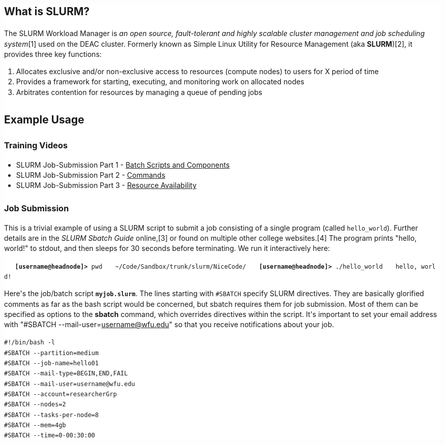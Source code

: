 ## What is SLURM?

The SLURM Workload Manager is *an open source, fault-tolerant and highly
scalable cluster management and job scheduling system*\[1\] used on the
DEAC cluster. Formerly known as Simple Linux Utility for Resource
Management (aka **SLURM**)\[2\], it provides three key functions:

1.  Allocates exclusive and/or non-exclusive access to resources
    (compute nodes) to users for X period of time
2.  Provides a framework for starting, executing, and monitoring work on
    allocated nodes
3.  Arbitrates contention for resources by managing a queue of pending
    jobs

## Example Usage

### Training Videos

  - SLURM Job-Submission Part 1 - [Batch Scripts and
    Components](https://youtu.be/ChcsBE6tJr8?list=PL-g8n27Db1XfPrRvZMBSxK55_lIy39sqZ)
  - SLURM Job-Submission Part 2 -
    [Commands](https://youtu.be/yjDwCnLTVPk?list=PL-g8n27Db1XfPrRvZMBSxK55_lIy39sqZ)
  - SLURM Job-Submission Part 3 - [Resource
    Availability](https://youtu.be/awspKUrvRIg?list=PL-g8n27Db1XfPrRvZMBSxK55_lIy39sqZ)

### Job Submission

This is a trivial example of using a SLURM script to submit a job
consisting of a single program (called `hello_world`). Further details
are in the *SLURM Sbatch Guide* online,\[3\] or found on multiple other
college websites.\[4\] The program prints "hello, world\!" to stdout,
and then sleeps for 30 seconds before terminating. We run it
interactively here:

`   `**`[username@headnode]>`**` pwd`
`   ~/Code/Sandbox/trunk/slurm/NiceCode/`
`   `**`[username@headnode]>`**` ./hello_world`
`   hello, world!`

Here's the job/batch script **`myjob.slurm`**. The lines starting with
`#SBATCH` specify SLURM directives. They are basically glorified
comments as far as the bash script would be concerned, but sbatch
requires them for job submission. Most of them can be specified as
options to the **sbatch** command, which overrides directives within the
script. It's important to set your email address with "\#SBATCH
--mail-user=username@wfu.edu" so that you receive notifications about
your job.

    #!/bin/bash -l
    #SBATCH --partition=medium
    #SBATCH --job-name=hello01
    #SBATCH --mail-type=BEGIN,END,FAIL
    #SBATCH --mail-user=username@wfu.edu
    #SBATCH --account=researcherGrp
    #SBATCH --nodes=2
    #SBATCH --tasks-per-node=8
    #SBATCH --mem=4gb
    #SBATCH --time=0-00:30:00
